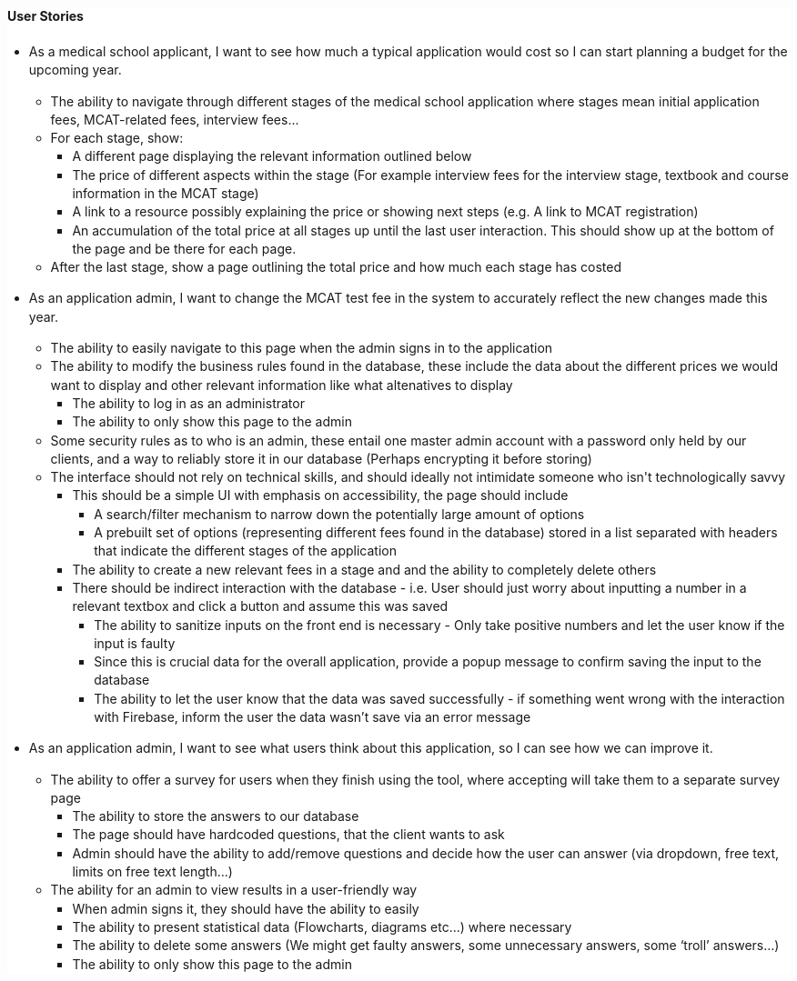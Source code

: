 #### User Stories

- As a medical school applicant, I want to see how much a typical application would cost so I can start planning a budget for the upcoming year.
   - The ability to navigate through different stages of the medical school application where stages mean initial application fees, MCAT-related fees, interview fees... 
   - For each stage, show:
      - A different page displaying the relevant information outlined below
      - The price of different aspects within the stage (For example interview fees for the interview stage, textbook and course information in the MCAT stage)
      - A link to a resource possibly explaining the price or showing next steps (e.g. A link to MCAT registration)
      - An accumulation of the total price at all stages up until the last user interaction. This should show up at the bottom of the page and be there for 
      each page.
   - After the last stage, show a page outlining the total price and how much each stage has costed


- As an application admin, I want to change the MCAT test fee in the system to accurately reflect the new changes made this year.
   - The ability to easily navigate to this page when the admin signs in to the application
   - The ability to modify the business rules found in the database, these include the data about the different prices we would want to display and other relevant information like what altenatives to display
      - The ability to log in as an administrator
      - The ability to only show this page to the admin 
   - Some security rules as to who is an admin, these entail one master admin account with a password only held by our clients, and a way to reliably store it in our database (Perhaps encrypting it before storing)
   - The interface should not rely on technical skills, and should ideally not intimidate someone who isn't technologically savvy
      - This should be a simple UI with emphasis on accessibility, the page should include
         - A search/filter mechanism to narrow down the potentially large amount of options 
         - A prebuilt set of options (representing different fees found in the database) stored in a list separated with headers that indicate the different stages of the application
      - The ability to create a new relevant fees in a stage and and the ability to completely delete others
      - There should be indirect interaction with the database - i.e. User should just worry about inputting a number in a relevant textbox and click a button and assume this was saved
         - The ability to sanitize inputs on the front end is necessary - Only take positive numbers and let the user know if the input is faulty
         - Since this is crucial data for the overall application, provide a popup message to confirm saving the input to the database
         - The ability to let the user know that the data was saved successfully - if something went wrong with the interaction with Firebase, inform the user the data wasn’t save via an error message

- As an application admin, I want to see what users think about this application, so I can see how we can improve it.
   - The ability to offer a survey for users when they finish using the tool, where accepting will take them to a separate survey page
      - The ability to store the answers to our database
      - The page should have hardcoded questions, that the client wants to ask
      - Admin should have the ability to add/remove questions and decide how the user can answer (via dropdown, free text, limits on free text length…)  
   - The ability for an admin to view results in a user-friendly way
       - When admin signs it, they should have the ability to easily 
       - The ability to present statistical data (Flowcharts, diagrams etc...) where necessary
       - The ability to delete some answers (We might get faulty answers, some unnecessary answers, some ‘troll’ answers…)
       - The ability to only show this page to the admin 
